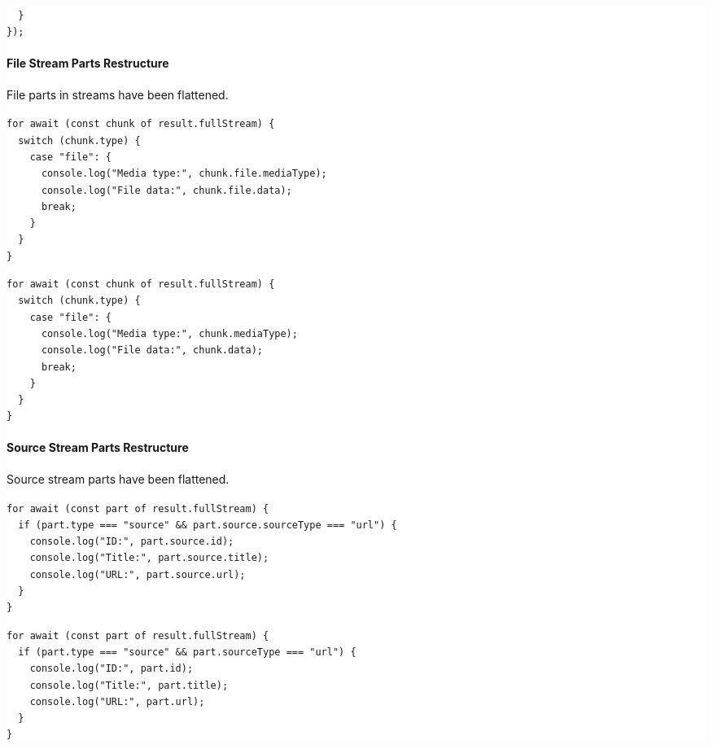 ```tsx filename="AI SDK 5.0"
  }
});
```

#### File Stream Parts Restructure

File parts in streams have been flattened.

```tsx filename="AI SDK 4.0"
for await (const chunk of result.fullStream) {
  switch (chunk.type) {
    case "file": {
      console.log("Media type:", chunk.file.mediaType);
      console.log("File data:", chunk.file.data);
      break;
    }
  }
}
```

```tsx filename="AI SDK 5.0"
for await (const chunk of result.fullStream) {
  switch (chunk.type) {
    case "file": {
      console.log("Media type:", chunk.mediaType);
      console.log("File data:", chunk.data);
      break;
    }
  }
}
```

#### Source Stream Parts Restructure

Source stream parts have been flattened.

```tsx filename="AI SDK 4.0"
for await (const part of result.fullStream) {
  if (part.type === "source" && part.source.sourceType === "url") {
    console.log("ID:", part.source.id);
    console.log("Title:", part.source.title);
    console.log("URL:", part.source.url);
  }
}
```

```tsx filename="AI SDK 5.0"
for await (const part of result.fullStream) {
  if (part.type === "source" && part.sourceType === "url") {
    console.log("ID:", part.id);
    console.log("Title:", part.title);
    console.log("URL:", part.url);
  }
}
```
